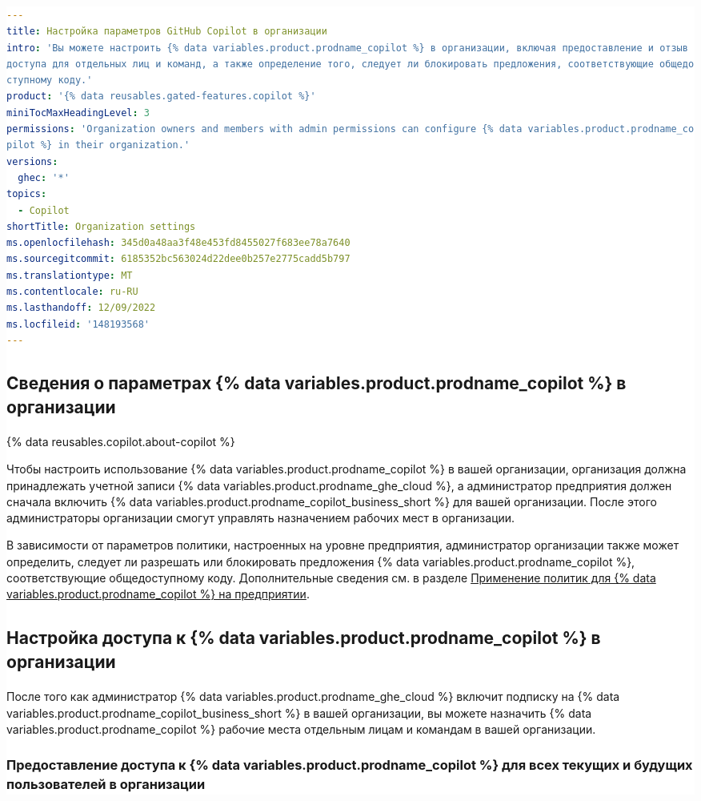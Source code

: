 ```yaml
---
title: Настройка параметров GitHub Copilot в организации
intro: 'Вы можете настроить {% data variables.product.prodname_copilot %} в организации, включая предоставление и отзыв доступа для отдельных лиц и команд, а также определение того, следует ли блокировать предложения, соответствующие общедоступному коду.'
product: '{% data reusables.gated-features.copilot %}'
miniTocMaxHeadingLevel: 3
permissions: 'Organization owners and members with admin permissions can configure {% data variables.product.prodname_copilot %} in their organization.'
versions:
  ghec: '*'
topics:
  - Copilot
shortTitle: Organization settings
ms.openlocfilehash: 345d0a48aa3f48e453fd8455027f683ee78a7640
ms.sourcegitcommit: 6185352bc563024d22dee0b257e2775cadd5b797
ms.translationtype: MT
ms.contentlocale: ru-RU
ms.lasthandoff: 12/09/2022
ms.locfileid: '148193568'
---
```

## Сведения о параметрах {% data variables.product.prodname_copilot %} в организации

{% data reusables.copilot.about-copilot %}

Чтобы настроить использование {% data variables.product.prodname_copilot %} в вашей организации, организация должна принадлежать учетной записи {% data variables.product.prodname_ghe_cloud %}, а администратор предприятия должен сначала включить {% data variables.product.prodname_copilot_business_short %} для вашей организации. После этого администраторы организации смогут управлять назначением рабочих мест в организации. 

В зависимости от параметров политики, настроенных на уровне предприятия, администратор организации также может определить, следует ли разрешать или блокировать предложения {% data variables.product.prodname_copilot %}, соответствующие общедоступному коду. Дополнительные сведения см. в разделе [Применение политик для {% data variables.product.prodname_copilot %} на предприятии](/enterprise-cloud@latest/admin/policies/enforcing-policies-for-your-enterprise/enforcing-policies-for-github-copilot-in-your-enterprise).

## Настройка доступа к {% data variables.product.prodname_copilot %} в организации

После того как администратор {% data variables.product.prodname_ghe_cloud %} включит подписку на {% data variables.product.prodname_copilot_business_short %} в вашей организации, вы можете назначить {% data variables.product.prodname_copilot %} рабочие места отдельным лицам и командам в вашей организации.

### Предоставление доступа к {% data variables.product.prodname_copilot %} для всех текущих и будущих пользователей в организации
